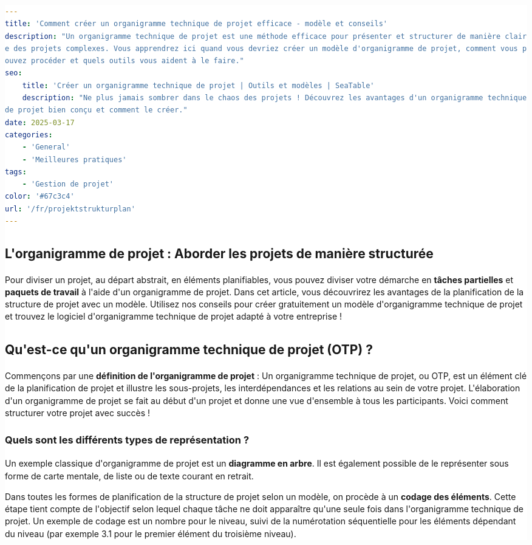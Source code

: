 ```yaml
---
title: 'Comment créer un organigramme technique de projet efficace - modèle et conseils'
description: "Un organigramme technique de projet est une méthode efficace pour présenter et structurer de manière claire des projets complexes. Vous apprendrez ici quand vous devriez créer un modèle d'organigramme de projet, comment vous pouvez procéder et quels outils vous aident à le faire."
seo:
    title: 'Créer un organigramme technique de projet | Outils et modèles | SeaTable'
    description: "Ne plus jamais sombrer dans le chaos des projets ! Découvrez les avantages d'un organigramme technique de projet bien conçu et comment le créer."
date: 2025-03-17
categories:
    - 'General'
    - 'Meilleures pratiques'
tags:
    - 'Gestion de projet'
color: '#67c3c4'
url: '/fr/projektstrukturplan'
---
```


## L'organigramme de projet : Aborder les projets de manière structurée

Pour diviser un projet, au départ abstrait, en éléments planifiables, vous pouvez diviser votre démarche en **tâches partielles** et **paquets de travail** à l'aide d'un organigramme de projet. Dans cet article, vous découvrirez les avantages de la planification de la structure de projet avec un modèle. Utilisez nos conseils pour créer gratuitement un modèle d'organigramme technique de projet et trouvez le logiciel d'organigramme technique de projet adapté à votre entreprise !

## Qu'est-ce qu'un organigramme technique de projet (OTP) ?

Commençons par une **définition de l'organigramme de projet** : Un organigramme technique de projet, ou OTP, est un élément clé de la planification de projet et illustre les sous-projets, les interdépendances et les relations au sein de votre projet. L'élaboration d'un organigramme de projet se fait au début d'un projet et donne une vue d'ensemble à tous les participants. Voici comment structurer votre projet avec succès !

### Quels sont les différents types de représentation ?

Un exemple classique d'organigramme de projet est un **diagramme en arbre**. Il est également possible de le représenter sous forme de carte mentale, de liste ou de texte courant en retrait.

Dans toutes les formes de planification de la structure de projet selon un modèle, on procède à un **codage des éléments**. Cette étape tient compte de l'objectif selon lequel chaque tâche ne doit apparaître qu'une seule fois dans l'organigramme technique de projet. Un exemple de codage est un nombre pour le niveau, suivi de la numérotation séquentielle pour les éléments dépendant du niveau (par exemple 3.1 pour le premier élément du troisième niveau).
